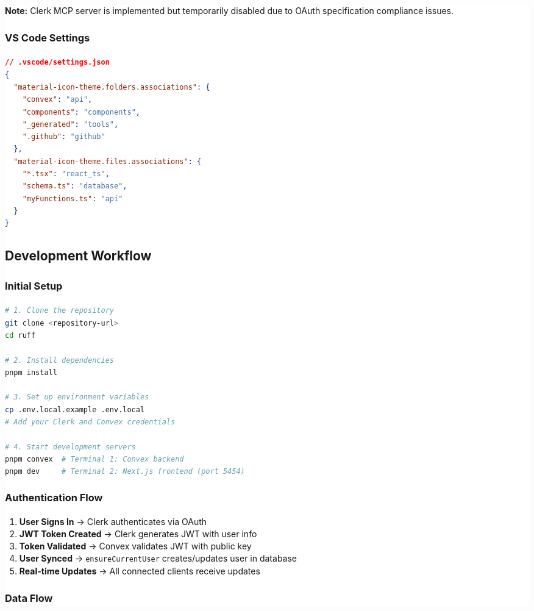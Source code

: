 **Note:** Clerk MCP server is implemented but temporarily disabled due to OAuth specification compliance issues.

### VS Code Settings

```json
// .vscode/settings.json
{
  "material-icon-theme.folders.associations": {
    "convex": "api",
    "components": "components",
    "_generated": "tools",
    ".github": "github"
  },
  "material-icon-theme.files.associations": {
    "*.tsx": "react_ts",
    "schema.ts": "database",
    "myFunctions.ts": "api"
  }
}
```

## Development Workflow

### Initial Setup

```bash
# 1. Clone the repository
git clone <repository-url>
cd ruff

# 2. Install dependencies
pnpm install

# 3. Set up environment variables
cp .env.local.example .env.local
# Add your Clerk and Convex credentials

# 4. Start development servers
pnpm convex  # Terminal 1: Convex backend
pnpm dev     # Terminal 2: Next.js frontend (port 5454)
```

### Authentication Flow

1. **User Signs In** → Clerk authenticates via OAuth
2. **JWT Token Created** → Clerk generates JWT with user info
3. **Token Validated** → Convex validates JWT with public key
4. **User Synced** → `ensureCurrentUser` creates/updates user in database
5. **Real-time Updates** → All connected clients receive updates

### Data Flow
